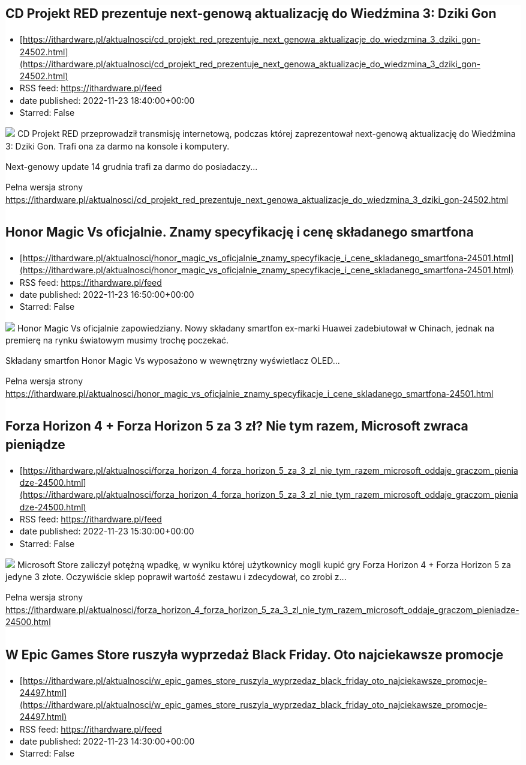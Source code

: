 ## CD Projekt RED prezentuje next-genową aktualizację do Wiedźmina 3: Dziki Gon
 - [https://ithardware.pl/aktualnosci/cd_projekt_red_prezentuje_next_genowa_aktualizacje_do_wiedzmina_3_dziki_gon-24502.html](https://ithardware.pl/aktualnosci/cd_projekt_red_prezentuje_next_genowa_aktualizacje_do_wiedzmina_3_dziki_gon-24502.html)
 - RSS feed: https://ithardware.pl/feed
 - date published: 2022-11-23 18:40:00+00:00
 - Starred: False

<img src="https://ithardware.pl/artykuly/min/24502_1.jpg" />            CD Projekt RED przeprowadził transmisję internetową, podczas kt&oacute;rej zaprezentował next-genową aktualizację do Wiedźmina 3: Dziki Gon. Trafi ona za darmo na konsole i komputery.

Next-genowy update 14 grudnia trafi za darmo do posiadaczy...
            <p>Pełna wersja strony <a href="https://ithardware.pl/aktualnosci/cd_projekt_red_prezentuje_next_genowa_aktualizacje_do_wiedzmina_3_dziki_gon-24502.html">https://ithardware.pl/aktualnosci/cd_projekt_red_prezentuje_next_genowa_aktualizacje_do_wiedzmina_3_dziki_gon-24502.html</a></p>

## Honor Magic Vs oficjalnie. Znamy specyfikację i cenę składanego smartfona
 - [https://ithardware.pl/aktualnosci/honor_magic_vs_oficjalnie_znamy_specyfikacje_i_cene_skladanego_smartfona-24501.html](https://ithardware.pl/aktualnosci/honor_magic_vs_oficjalnie_znamy_specyfikacje_i_cene_skladanego_smartfona-24501.html)
 - RSS feed: https://ithardware.pl/feed
 - date published: 2022-11-23 16:50:00+00:00
 - Starred: False

<img src="https://ithardware.pl/artykuly/min/24501_1.jpg" />            Honor Magic Vs oficjalnie zapowiedziany. Nowy składany smartfon ex-marki Huawei zadebiutował w Chinach, jednak na premierę na rynku światowym musimy trochę poczekać.

Składany smartfon Honor Magic Vs wyposażono w wewnętrzny wyświetlacz OLED...
            <p>Pełna wersja strony <a href="https://ithardware.pl/aktualnosci/honor_magic_vs_oficjalnie_znamy_specyfikacje_i_cene_skladanego_smartfona-24501.html">https://ithardware.pl/aktualnosci/honor_magic_vs_oficjalnie_znamy_specyfikacje_i_cene_skladanego_smartfona-24501.html</a></p>

## Forza Horizon 4 + Forza Horizon 5 za 3 zł? Nie tym razem, Microsoft zwraca pieniądze
 - [https://ithardware.pl/aktualnosci/forza_horizon_4_forza_horizon_5_za_3_zl_nie_tym_razem_microsoft_oddaje_graczom_pieniadze-24500.html](https://ithardware.pl/aktualnosci/forza_horizon_4_forza_horizon_5_za_3_zl_nie_tym_razem_microsoft_oddaje_graczom_pieniadze-24500.html)
 - RSS feed: https://ithardware.pl/feed
 - date published: 2022-11-23 15:30:00+00:00
 - Starred: False

<img src="https://ithardware.pl/artykuly/min/24500_1.jpg" />            Microsoft Store zaliczył potężną wpadkę, w wyniku kt&oacute;rej użytkownicy mogli kupić gry Forza Horizon 4 + Forza Horizon 5 za jedyne 3 złote. Oczywiście sklep poprawił wartość zestawu i zdecydował, co zrobi z...
            <p>Pełna wersja strony <a href="https://ithardware.pl/aktualnosci/forza_horizon_4_forza_horizon_5_za_3_zl_nie_tym_razem_microsoft_oddaje_graczom_pieniadze-24500.html">https://ithardware.pl/aktualnosci/forza_horizon_4_forza_horizon_5_za_3_zl_nie_tym_razem_microsoft_oddaje_graczom_pieniadze-24500.html</a></p>

## W Epic Games Store ruszyła wyprzedaż Black Friday. Oto najciekawsze promocje
 - [https://ithardware.pl/aktualnosci/w_epic_games_store_ruszyla_wyprzedaz_black_friday_oto_najciekawsze_promocje-24497.html](https://ithardware.pl/aktualnosci/w_epic_games_store_ruszyla_wyprzedaz_black_friday_oto_najciekawsze_promocje-24497.html)
 - RSS feed: https://ithardware.pl/feed
 - date published: 2022-11-23 14:30:00+00:00
 - Starred: False
